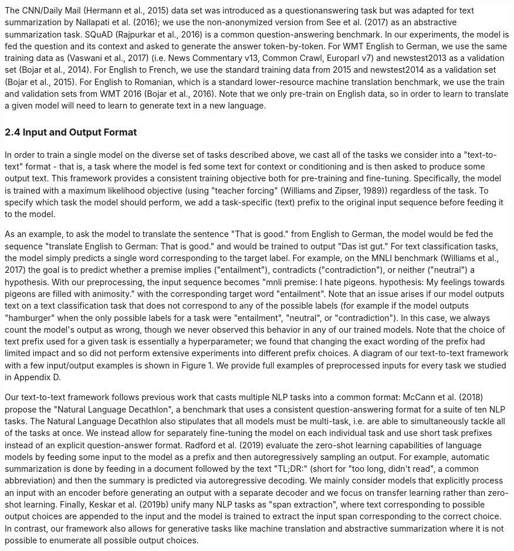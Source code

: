 The CNN/Daily Mail (Hermann et al., 2015) data set was introduced as a questionanswering task but was adapted for text summarization by Nallapati et al. (2016); we use the non-anonymized version from See et al. (2017) as an abstractive summarization task. SQuAD (Rajpurkar et al., 2016) is a common question-answering benchmark. In our experiments, the model is fed the question and its context and asked to generate the answer token-by-token. For WMT English to German, we use the same training data as (Vaswani et al., 2017) (i.e. News Commentary v13, Common Crawl, Europarl v7) and newstest2013 as a validation set (Bojar et al., 2014). For English to French, we use the standard training data from 2015 and newstest2014 as a validation set (Bojar et al., 2015). For English to Romanian, which is a standard lower-resource machine translation benchmark, we use the train and validation sets from WMT 2016 (Bojar et al., 2016). Note that we only pre-train on English data, so in order to learn to translate a given model will need to learn to generate text in a new language.

### 2.4 Input and Output Format

In order to train a single model on the diverse set of tasks described above, we cast all of the tasks we consider into a "text-to-text" format - that is, a task where the model is fed some text for context or conditioning and is then asked to produce some output text. This framework provides a consistent training objective both for pre-training and fine-tuning. Specifically, the model is trained with a maximum likelihood objective (using "teacher forcing" (Williams and Zipser, 1989)) regardless of the task. To specify which task the model should perform, we add a task-specific (text) prefix to the original input sequence before feeding it to the model.

As an example, to ask the model to translate the sentence "That is good." from English to German, the model would be fed the sequence "translate English to German: That is good." and would be trained to output "Das ist gut." For text classification tasks, the model simply predicts a single word corresponding to the target label. For example, on the MNLI benchmark (Williams et al., 2017) the goal is to predict whether a premise implies ("entailment"), contradicts ("contradiction"), or neither ("neutral") a hypothesis. With our preprocessing, the input sequence becomes "mnli premise: I hate pigeons. hypothesis: My feelings towards pigeons are filled with animosity." with the corresponding target word "entailment". Note that an issue arises if our model outputs text on a text classification task that does not correspond to any of the possible labels (for example if the model outputs "hamburger" when the only possible labels for a task were "entailment", "neutral", or "contradiction"). In this case, we always count the model's output as wrong, though we never observed this behavior in any of our trained models. Note that the choice of text prefix used for a given task is essentially a hyperparameter; we found that changing the exact wording of the prefix had limited impact and so did not perform extensive experiments into different prefix choices. A diagram of our text-to-text framework with a few input/output
examples is shown in Figure 1. We provide full examples of preprocessed inputs for every task we studied in Appendix D.

Our text-to-text framework follows previous work that casts multiple NLP tasks into a common format: McCann et al. (2018) propose the "Natural Language Decathlon", a benchmark that uses a consistent question-answering format for a suite of ten NLP tasks. The Natural Language Decathlon also stipulates that all models must be multi-task, i.e. are able to simultaneously tackle all of the tasks at once. We instead allow for separately fine-tuning the model on each individual task and use short task prefixes instead of an explicit question-answer format. Radford et al. (2019) evaluate the zero-shot learning capabilities of language models by feeding some input to the model as a prefix and then autoregressively sampling an output. For example, automatic summarization is done by feeding in a document followed by the text "TL;DR:" (short for "too long, didn't read", a common abbreviation) and then the summary is predicted via autoregressive decoding. We mainly consider models that explicitly process an input with an encoder before generating an output with a separate decoder and we focus on transfer learning rather than zero-shot learning. Finally, Keskar et al. (2019b) unify many NLP tasks as "span extraction", where text corresponding to possible output choices are appended to the input and the model is trained to extract the input span corresponding to the correct choice. In contrast, our framework also allows for generative tasks like machine translation and abstractive summarization where it is not possible to enumerate all possible output choices.
